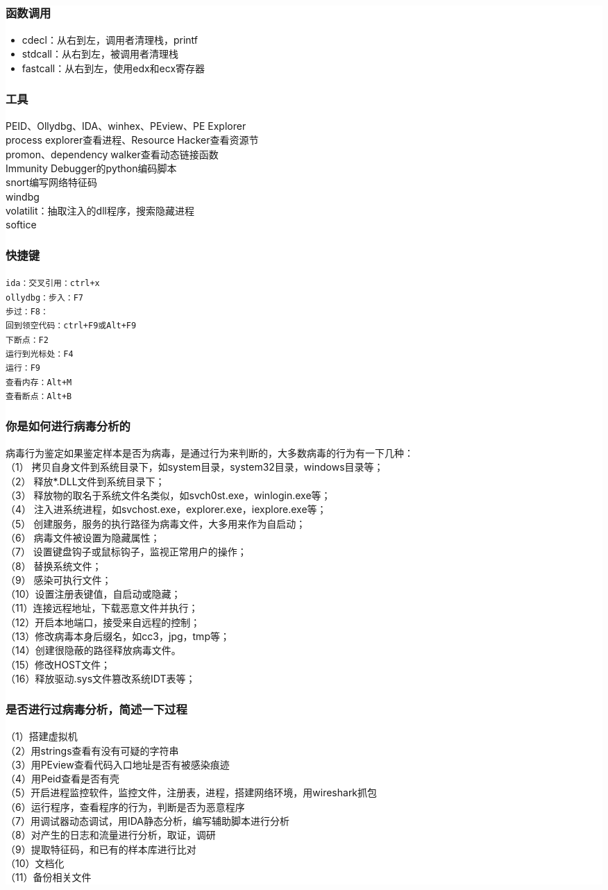 ### 函数调用 ###

* cdecl：从右到左，调用者清理栈，printf
* stdcall：从右到左，被调用者清理栈
* fastcall：从右到左，使用edx和ecx寄存器

### 工具 ###

PEID、Ollydbg、IDA、winhex、PEview、PE Explorer  
process explorer查看进程、Resource Hacker查看资源节  
promon、dependency walker查看动态链接函数  
Immunity Debugger的python编码脚本  
snort编写网络特征码  
windbg  
volatilit：抽取注入的dll程序，搜索隐藏进程  
softice  

### 快捷键 ###

	ida：交叉引用：ctrl+x  
	ollydbg：步入：F7  
	歩过：F8：  
	回到领空代码：ctrl+F9或Alt+F9  
	下断点：F2  
	运行到光标处：F4  
	运行：F9
	查看内存：Alt+M
	查看断点：Alt+B

### 你是如何进行病毒分析的 ###

病毒行为鉴定如果鉴定样本是否为病毒，是通过行为来判断的，大多数病毒的行为有一下几种：  
（1） 拷贝自身文件到系统目录下，如system目录，system32目录，windows目录等；  
（2） 释放*.DLL文件到系统目录下；  
（3） 释放物的取名于系统文件名类似，如svch0st.exe，winlogin.exe等；  
（4） 注入进系统进程，如svchost.exe，explorer.exe，iexplore.exe等；  
（5） 创建服务，服务的执行路径为病毒文件，大多用来作为自启动；  
（6） 病毒文件被设置为隐藏属性；  
（7） 设置键盘钩子或鼠标钩子，监视正常用户的操作；  
（8） 替换系统文件；  
（9） 感染可执行文件；  
（10）设置注册表键值，自启动或隐藏；  
（11）连接远程地址，下载恶意文件并执行；  
（12）开启本地端口，接受来自远程的控制；  
（13）修改病毒本身后缀名，如cc3，jpg，tmp等；  
（14）创建很隐蔽的路径释放病毒文件。  
（15）修改HOST文件；  
（16）释放驱动.sys文件篡改系统IDT表等；  

### 是否进行过病毒分析，简述一下过程 ###

（1）搭建虚拟机  
（2）用strings查看有没有可疑的字符串  
（3）用PEview查看代码入口地址是否有被感染痕迹  
（4）用Peid查看是否有壳  
（5）开启进程监控软件，监控文件，注册表，进程，搭建网络环境，用wireshark抓包  
（6）运行程序，查看程序的行为，判断是否为恶意程序  
（7）用调试器动态调试，用IDA静态分析，编写辅助脚本进行分析  
（8）对产生的日志和流量进行分析，取证，调研  
（9）提取特征码，和已有的样本库进行比对  
（10）文档化  
（11）备份相关文件  
